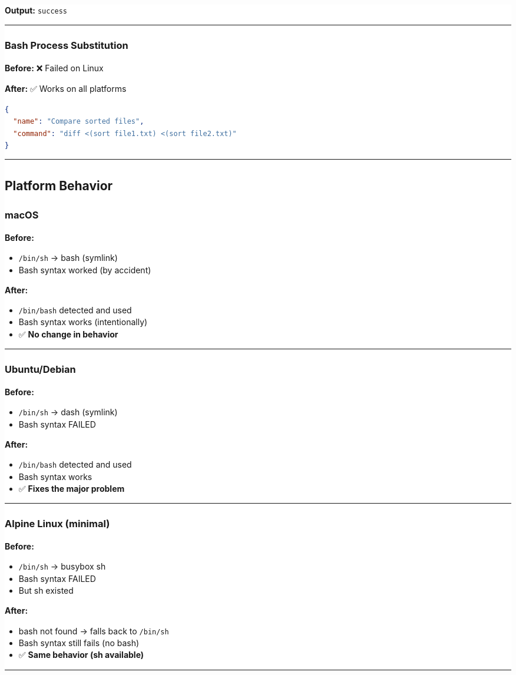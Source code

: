 **Output:** `success`

---

### Bash Process Substitution

**Before:** ❌ Failed on Linux

**After:** ✅ Works on all platforms

```json
{
  "name": "Compare sorted files",
  "command": "diff <(sort file1.txt) <(sort file2.txt)"
}
```

---

## Platform Behavior

### macOS

**Before:**
- `/bin/sh` → bash (symlink)
- Bash syntax worked (by accident)

**After:**
- `/bin/bash` detected and used
- Bash syntax works (intentionally)
- ✅ **No change in behavior**

---

### Ubuntu/Debian

**Before:**
- `/bin/sh` → dash (symlink)
- Bash syntax FAILED

**After:**
- `/bin/bash` detected and used
- Bash syntax works
- ✅ **Fixes the major problem**

---

### Alpine Linux (minimal)

**Before:**
- `/bin/sh` → busybox sh
- Bash syntax FAILED
- But sh existed

**After:**
- bash not found → falls back to `/bin/sh`
- Bash syntax still fails (no bash)
- ✅ **Same behavior (sh available)**

---